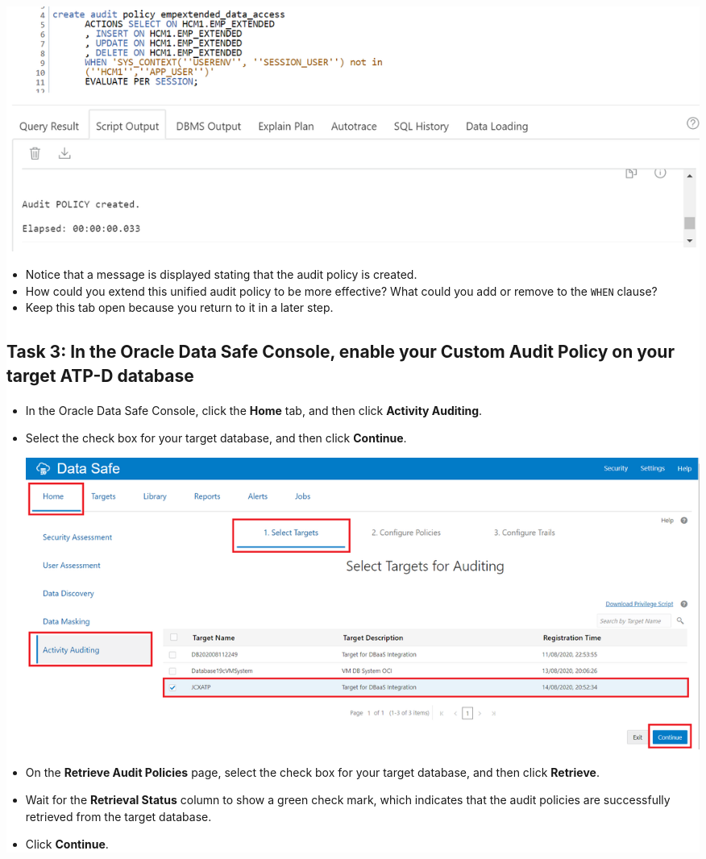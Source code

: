    ![](./images/Img155.png " ")
- Notice that a message is displayed stating that the audit policy is created.
- How could you extend this unified audit policy to be more effective? What could you add or remove to the `WHEN` clause?
- Keep this tab open because you return to it in a later step.

## Task 3: In the Oracle Data Safe Console, enable your Custom Audit Policy on your target ATP-D database

- In the Oracle Data Safe Console, click the **Home** tab, and then click **Activity Auditing**.
- Select the check box for your target database, and then click **Continue**.

   ![](./images/Img156.png " ")
- On the **Retrieve Audit Policies** page, select the check box for your target database, and then click **Retrieve**.
- Wait for the **Retrieval Status** column to show a green check mark, which indicates that the audit policies are successfully retrieved from the target database.
- Click **Continue**.
